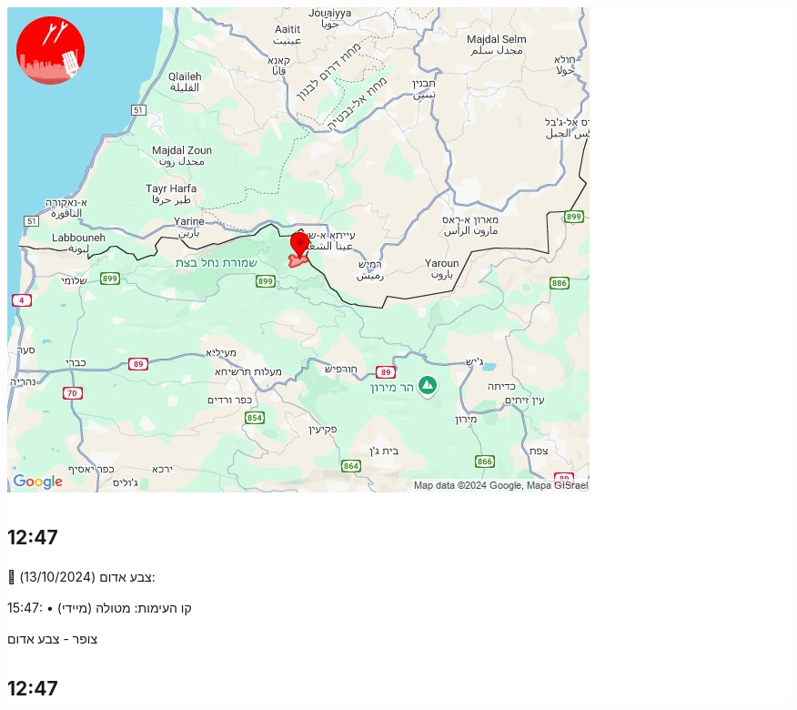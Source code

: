 ![Photo](images/30387.jpg)

## 12:47

🔴 צבע אדום (13/10/2024):

15:47:
• קו העימות: מטולה (מיידי)

צופר - צבע אדום

## 12:47
